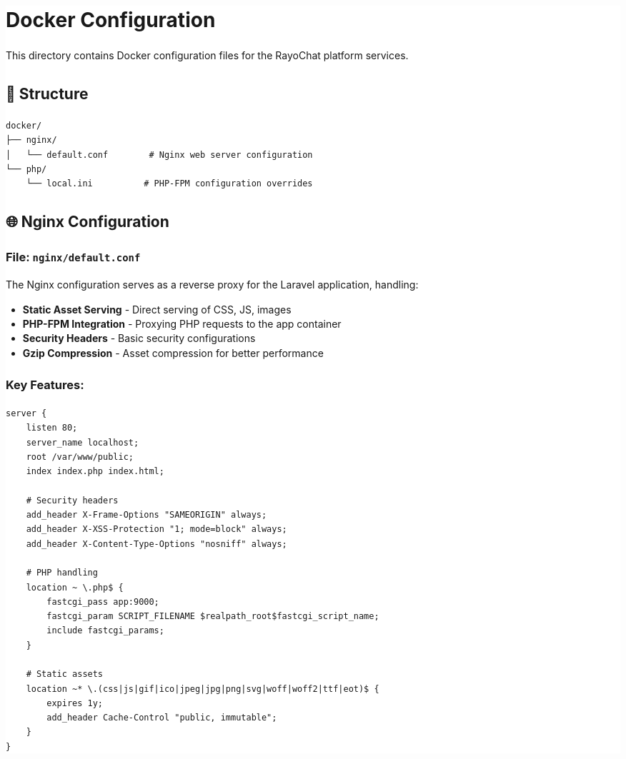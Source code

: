 # Docker Configuration

This directory contains Docker configuration files for the RayoChat platform services.

## 📁 Structure

```
docker/
├── nginx/
│   └── default.conf        # Nginx web server configuration
└── php/
    └── local.ini          # PHP-FPM configuration overrides
```

## 🌐 Nginx Configuration

### File: `nginx/default.conf`

The Nginx configuration serves as a reverse proxy for the Laravel application, handling:

- **Static Asset Serving** - Direct serving of CSS, JS, images
- **PHP-FPM Integration** - Proxying PHP requests to the app container
- **Security Headers** - Basic security configurations
- **Gzip Compression** - Asset compression for better performance

### Key Features:

```nginx
server {
    listen 80;
    server_name localhost;
    root /var/www/public;
    index index.php index.html;

    # Security headers
    add_header X-Frame-Options "SAMEORIGIN" always;
    add_header X-XSS-Protection "1; mode=block" always;
    add_header X-Content-Type-Options "nosniff" always;

    # PHP handling
    location ~ \.php$ {
        fastcgi_pass app:9000;
        fastcgi_param SCRIPT_FILENAME $realpath_root$fastcgi_script_name;
        include fastcgi_params;
    }

    # Static assets
    location ~* \.(css|js|gif|ico|jpeg|jpg|png|svg|woff|woff2|ttf|eot)$ {
        expires 1y;
        add_header Cache-Control "public, immutable";
    }
}
```
